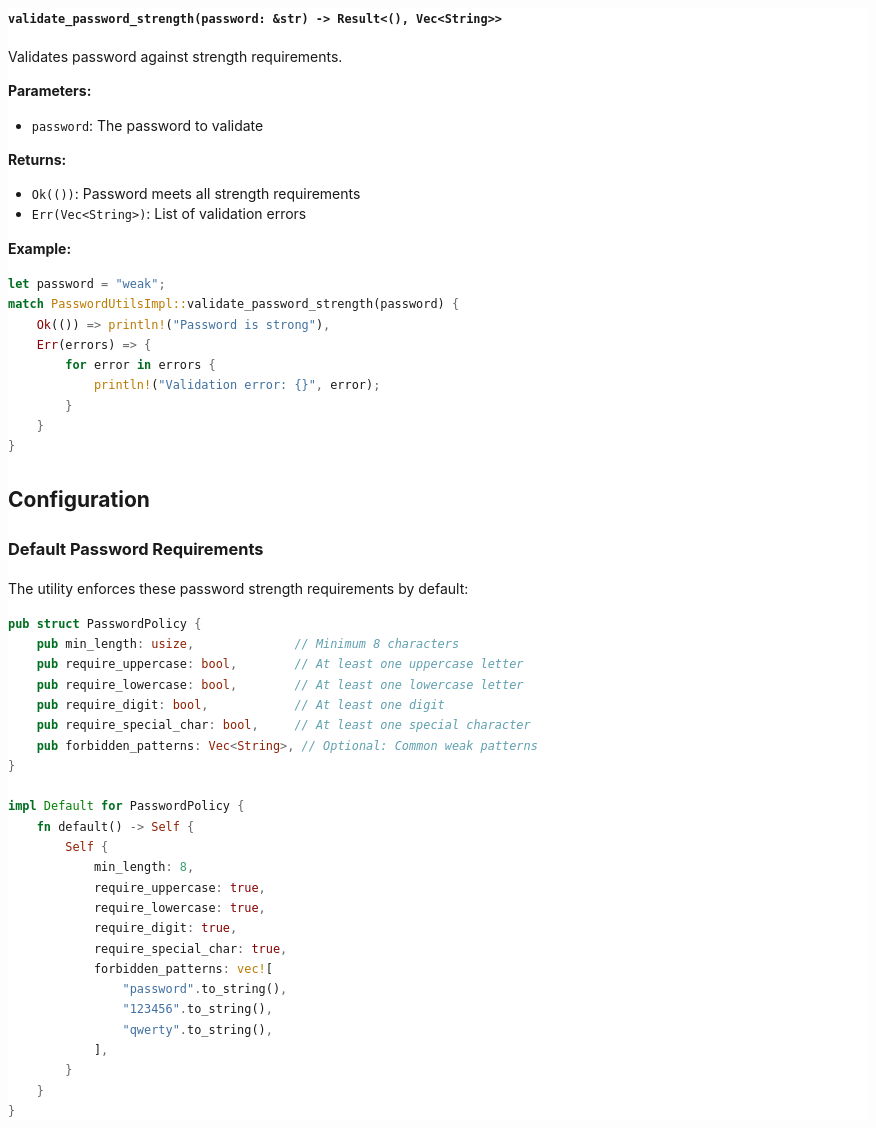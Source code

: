 #### `validate_password_strength(password: &str) -> Result<(), Vec<String>>`
Validates password against strength requirements.

**Parameters:**
- `password`: The password to validate

**Returns:**
- `Ok(())`: Password meets all strength requirements
- `Err(Vec<String>)`: List of validation errors

**Example:**
```rust
let password = "weak";
match PasswordUtilsImpl::validate_password_strength(password) {
    Ok(()) => println!("Password is strong"),
    Err(errors) => {
        for error in errors {
            println!("Validation error: {}", error);
        }
    }
}
```

## Configuration

### Default Password Requirements

The utility enforces these password strength requirements by default:

```rust
pub struct PasswordPolicy {
    pub min_length: usize,              // Minimum 8 characters
    pub require_uppercase: bool,        // At least one uppercase letter
    pub require_lowercase: bool,        // At least one lowercase letter
    pub require_digit: bool,            // At least one digit
    pub require_special_char: bool,     // At least one special character
    pub forbidden_patterns: Vec<String>, // Optional: Common weak patterns
}

impl Default for PasswordPolicy {
    fn default() -> Self {
        Self {
            min_length: 8,
            require_uppercase: true,
            require_lowercase: true,
            require_digit: true,
            require_special_char: true,
            forbidden_patterns: vec![
                "password".to_string(),
                "123456".to_string(),
                "qwerty".to_string(),
            ],
        }
    }
}
```
